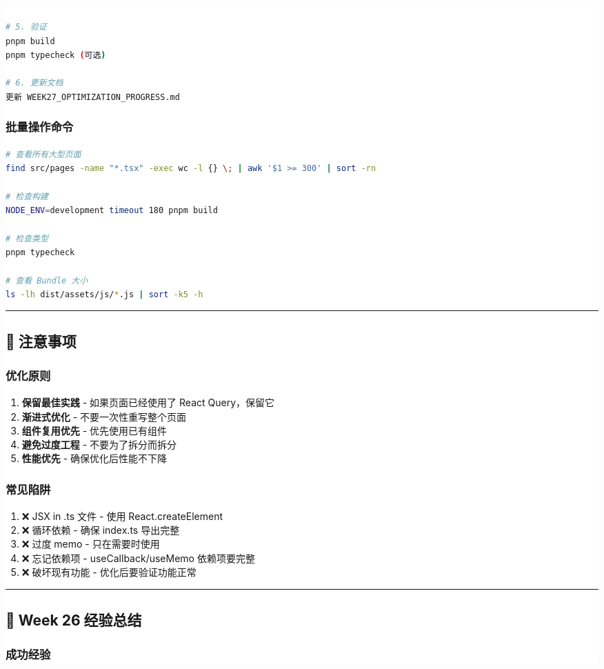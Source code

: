 ```bash

# 5. 验证
pnpm build
pnpm typecheck (可选)

# 6. 更新文档
更新 WEEK27_OPTIMIZATION_PROGRESS.md
```

### 批量操作命令

```bash
# 查看所有大型页面
find src/pages -name "*.tsx" -exec wc -l {} \; | awk '$1 >= 300' | sort -rn

# 检查构建
NODE_ENV=development timeout 180 pnpm build

# 检查类型
pnpm typecheck

# 查看 Bundle 大小
ls -lh dist/assets/js/*.js | sort -k5 -h
```

---

## 📝 注意事项

### 优化原则

1. **保留最佳实践** - 如果页面已经使用了 React Query，保留它
2. **渐进式优化** - 不要一次性重写整个页面
3. **组件复用优先** - 优先使用已有组件
4. **避免过度工程** - 不要为了拆分而拆分
5. **性能优先** - 确保优化后性能不下降

### 常见陷阱

1. ❌ JSX in .ts 文件 - 使用 React.createElement
2. ❌ 循环依赖 - 确保 index.ts 导出完整
3. ❌ 过度 memo - 只在需要时使用
4. ❌ 忘记依赖项 - useCallback/useMemo 依赖项要完整
5. ❌ 破坏现有功能 - 优化后要验证功能正常

---

## 🎉 Week 26 经验总结

### 成功经验
